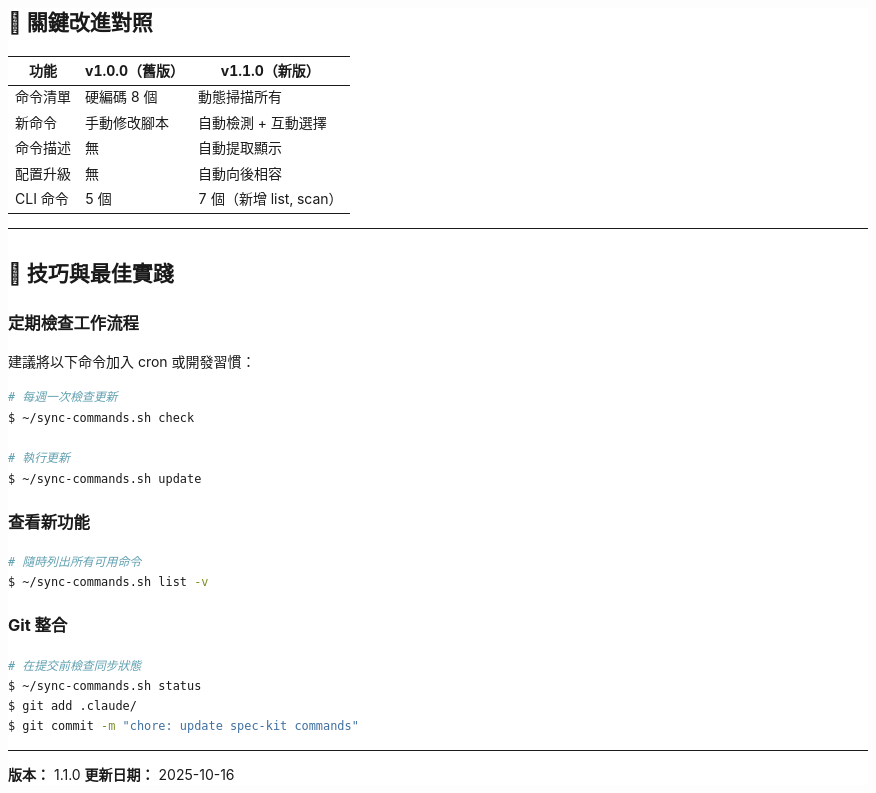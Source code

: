 
## 🎯 關鍵改進對照

| 功能 | v1.0.0（舊版） | v1.1.0（新版） |
|------|----------------|----------------|
| 命令清單 | 硬編碼 8 個 | 動態掃描所有 |
| 新命令 | 手動修改腳本 | 自動檢測 + 互動選擇 |
| 命令描述 | 無 | 自動提取顯示 |
| 配置升級 | 無 | 自動向後相容 |
| CLI 命令 | 5 個 | 7 個（新增 list, scan） |

---

## 📝 技巧與最佳實踐

### 定期檢查工作流程

建議將以下命令加入 cron 或開發習慣：

```bash
# 每週一次檢查更新
$ ~/sync-commands.sh check

# 執行更新
$ ~/sync-commands.sh update
```

### 查看新功能

```bash
# 隨時列出所有可用命令
$ ~/sync-commands.sh list -v
```

### Git 整合

```bash
# 在提交前檢查同步狀態
$ ~/sync-commands.sh status
$ git add .claude/
$ git commit -m "chore: update spec-kit commands"
```

---

**版本：** 1.1.0
**更新日期：** 2025-10-16
